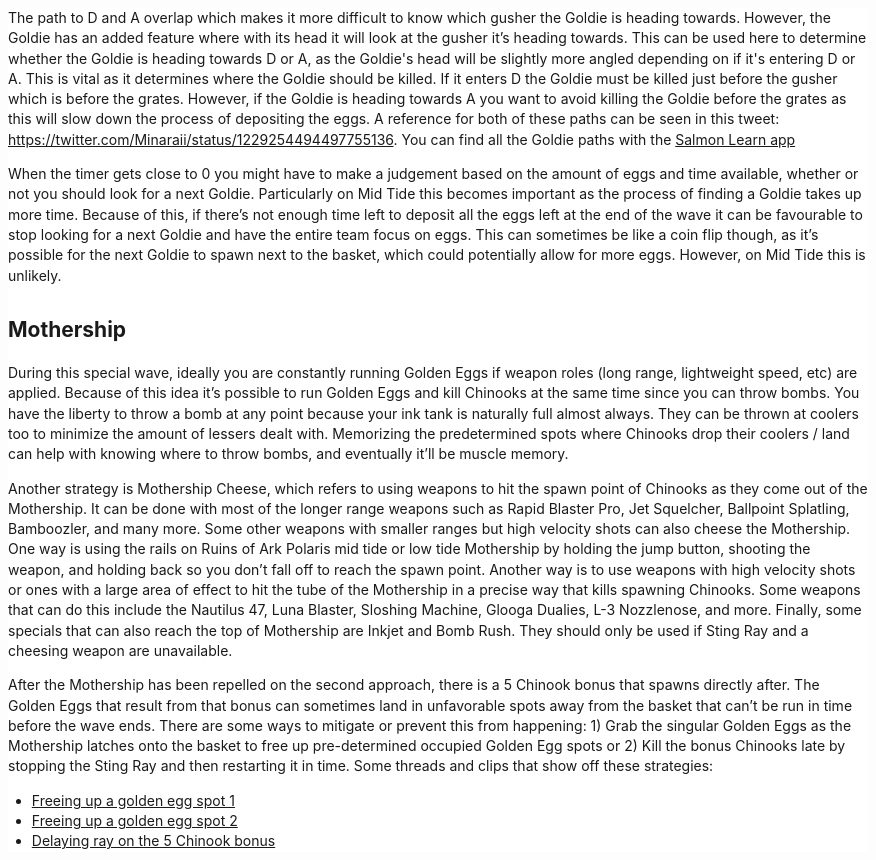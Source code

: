 The path to D and A overlap which makes it more difficult to know which gusher the Goldie is heading towards. However, the Goldie has an added feature where with its head it will look at the gusher it’s heading towards. This can be used here to determine whether the Goldie is heading towards D or A, as the Goldie's head will be slightly more angled depending on if it's entering D or A. This is vital as it determines where the Goldie should be killed. If it enters D the Goldie must be killed just before the gusher which is before the grates. However, if the Goldie is heading towards A you want to avoid killing the Goldie before the grates as this will slow down the process of depositing the eggs. A reference for both of these paths can be seen in this tweet: https://twitter.com/Minaraii/status/1229254494497755136.
You can find all the Goldie paths with the [Salmon Learn app](https://gungeespla.github.io/salmon_learn/)

When the timer gets close to 0 you might have to make a judgement based on the amount of eggs and time available, whether or not you should look for a next Goldie. Particularly on Mid Tide this becomes important as the process of finding a Goldie takes up more time. Because of this, if there’s not enough time left to deposit all the eggs left at the end of the wave it can be favourable to stop looking for a next Goldie and have the entire team focus on eggs. This can sometimes be like a coin flip though, as it’s possible for the next Goldie to spawn next to the basket, which could potentially allow for more eggs. However, on Mid Tide this is unlikely.

## Mothership

During this special wave, ideally you are constantly running Golden Eggs if weapon roles (long range, lightweight speed, etc) are applied. Because of this idea it’s possible to run Golden Eggs and kill Chinooks at the same time since you can throw bombs. You have the liberty to throw a bomb at any point because your ink tank is naturally full almost always. They can be thrown at coolers too to minimize the amount of lessers dealt with. Memorizing the predetermined spots where Chinooks drop their coolers / land can help with knowing where to throw bombs, and eventually it’ll be muscle memory.

Another strategy is Mothership Cheese, which refers to using weapons to hit the spawn point of Chinooks as they come out of the Mothership. It can be done with most of the longer range weapons such as Rapid Blaster Pro, Jet Squelcher, Ballpoint Splatling, Bamboozler, and many more. Some other weapons with smaller ranges but high velocity shots can also cheese the Mothership. One way is using the rails on Ruins of Ark Polaris mid tide or low tide Mothership by holding the jump button, shooting the weapon, and holding back so you don’t fall off to reach the spawn point. Another way is to use weapons with high velocity shots or ones with a large area of effect to hit the tube of the Mothership in a precise way that kills spawning Chinooks. Some weapons that can do this include the Nautilus 47, Luna Blaster, Sloshing Machine, Glooga Dualies, L-3 Nozzlenose, and more. Finally, some specials that can also reach the top of Mothership are Inkjet and Bomb Rush. They should only be used if Sting Ray and a cheesing weapon are unavailable.

After the Mothership has been repelled on the second approach, there is a 5 Chinook bonus that spawns directly after. The Golden Eggs that result from that bonus can sometimes land in unfavorable spots away from the basket that can’t be run in time before the wave ends. There are some ways to mitigate or prevent this from happening: 1) Grab the singular Golden Eggs as the Mothership latches onto the basket to free up pre-determined occupied Golden Egg spots or 2) Kill the bonus Chinooks late by stopping the Sting Ray and then restarting it in time. Some threads and clips that show off these strategies:

- [Freeing up a golden egg spot 1](https://twitter.com/gungeespla/status/1299347868898058241?s=21)
- [Freeing up a golden egg spot 2](https://twitter.com/GungeeSpla/status/1298770992454459394?s=21)
- [Delaying ray on the 5 Chinook bonus](https://twitter.com/gungeespla/status/1298647101467811840?s=21)
